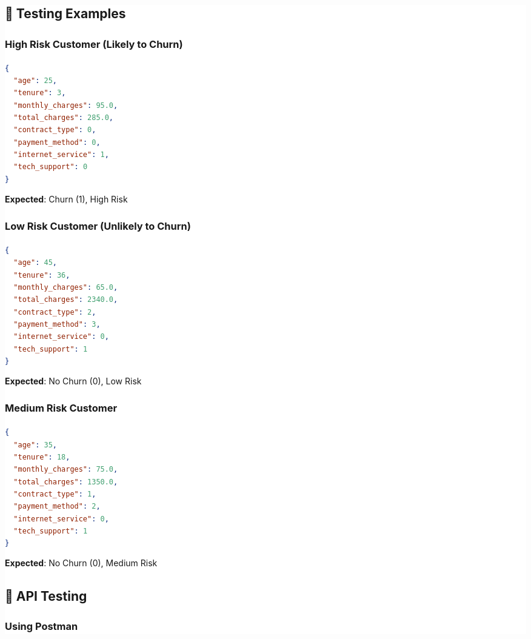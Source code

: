 ## 🧪 **Testing Examples**

### **High Risk Customer (Likely to Churn)**
```json
{
  "age": 25,
  "tenure": 3,
  "monthly_charges": 95.0,
  "total_charges": 285.0,
  "contract_type": 0,
  "payment_method": 0,
  "internet_service": 1,
  "tech_support": 0
}
```
**Expected**: Churn (1), High Risk

### **Low Risk Customer (Unlikely to Churn)**
```json
{
  "age": 45,
  "tenure": 36,
  "monthly_charges": 65.0,
  "total_charges": 2340.0,
  "contract_type": 2,
  "payment_method": 3,
  "internet_service": 0,
  "tech_support": 1
}
```
**Expected**: No Churn (0), Low Risk

### **Medium Risk Customer**
```json
{
  "age": 35,
  "tenure": 18,
  "monthly_charges": 75.0,
  "total_charges": 1350.0,
  "contract_type": 1,
  "payment_method": 2,
  "internet_service": 0,
  "tech_support": 1
}
```
**Expected**: No Churn (0), Medium Risk

## 🔧 **API Testing**

### **Using Postman**
